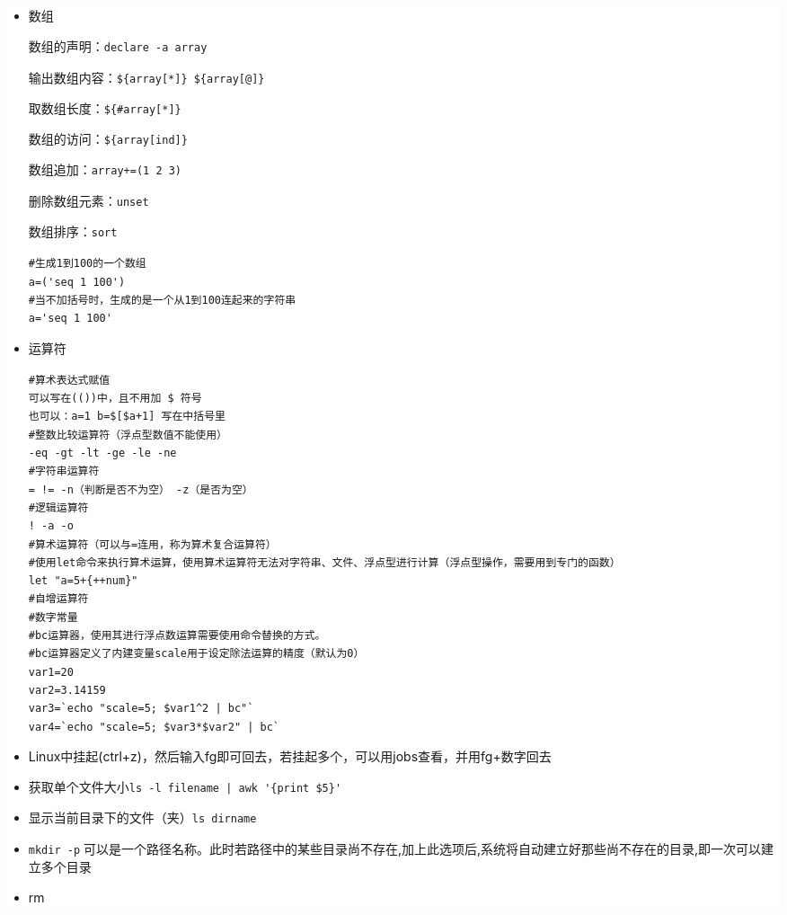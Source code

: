   

- 数组

  数组的声明：`declare -a array`

  输出数组内容：`${array[*]} ${array[@]}`

  取数组长度：`${#array[*]}`

  数组的访问：`${array[ind]}`	

  数组追加：`array+=(1 2 3)`

  删除数组元素：`unset`

  数组排序：`sort`

  ```shell
  #生成1到100的一个数组
  a=('seq 1 100')
  #当不加括号时，生成的是一个从1到100连起来的字符串
  a='seq 1 100'
  ```

- 运算符

  ```shell
  #算术表达式赋值
  可以写在(())中，且不用加 $ 符号
  也可以：a=1 b=$[$a+1] 写在中括号里
  #整数比较运算符（浮点型数值不能使用）
  -eq -gt -lt -ge -le -ne
  #字符串运算符
  = != -n（判断是否不为空） -z（是否为空）
  #逻辑运算符
  ! -a -o 
  #算术运算符（可以与=连用，称为算术复合运算符）
  #使用let命令来执行算术运算，使用算术运算符无法对字符串、文件、浮点型进行计算（浮点型操作，需要用到专门的函数）
  let "a=5+{++num}"
  #自增运算符
  #数字常量
  #bc运算器，使用其进行浮点数运算需要使用命令替换的方式。
  #bc运算器定义了内建变量scale用于设定除法运算的精度（默认为0）
  var1=20
  var2=3.14159
  var3=`echo "scale=5; $var1^2 | bc"`
  var4=`echo "scale=5; $var3*$var2" | bc`
  
  ```

- Linux中挂起(ctrl+z)，然后输入fg即可回去，若挂起多个，可以用jobs查看，并用fg+数字回去

- 获取单个文件大小`ls -l filename | awk '{print $5}' `

- 显示当前目录下的文件（夹）`ls dirname`

- `mkdir -p` 可以是一个路径名称。此时若路径中的某些目录尚不存在,加上此选项后,系统将自动建立好那些尚不存在的目录,即一次可以建立多个目录

- rm
